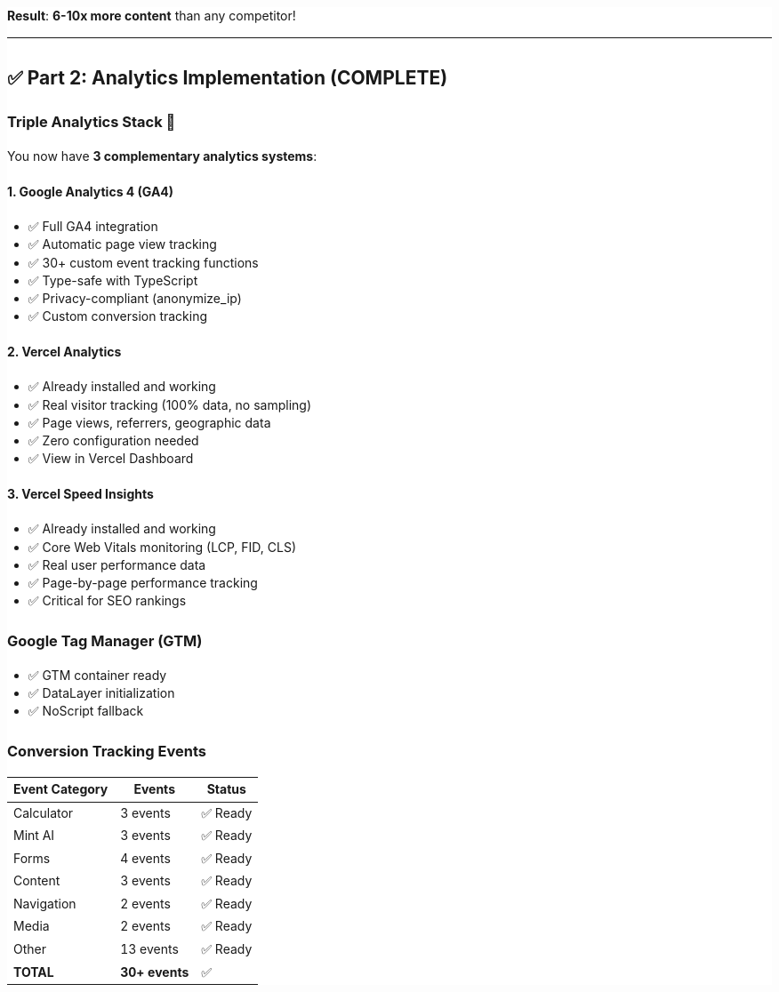 **Result**: **6-10x more content** than any competitor!

---

## ✅ Part 2: Analytics Implementation (COMPLETE)

### **Triple Analytics Stack** 🚀
You now have **3 complementary analytics systems**:

#### **1. Google Analytics 4 (GA4)**
- ✅ Full GA4 integration
- ✅ Automatic page view tracking
- ✅ 30+ custom event tracking functions
- ✅ Type-safe with TypeScript
- ✅ Privacy-compliant (anonymize_ip)
- ✅ Custom conversion tracking

#### **2. Vercel Analytics**
- ✅ Already installed and working
- ✅ Real visitor tracking (100% data, no sampling)
- ✅ Page views, referrers, geographic data
- ✅ Zero configuration needed
- ✅ View in Vercel Dashboard

#### **3. Vercel Speed Insights**
- ✅ Already installed and working
- ✅ Core Web Vitals monitoring (LCP, FID, CLS)
- ✅ Real user performance data
- ✅ Page-by-page performance tracking
- ✅ Critical for SEO rankings

### **Google Tag Manager (GTM)**
- ✅ GTM container ready
- ✅ DataLayer initialization
- ✅ NoScript fallback

### **Conversion Tracking Events**
| Event Category | Events | Status |
|----------------|--------|--------|
| Calculator | 3 events | ✅ Ready |
| Mint AI | 3 events | ✅ Ready |
| Forms | 4 events | ✅ Ready |
| Content | 3 events | ✅ Ready |
| Navigation | 2 events | ✅ Ready |
| Media | 2 events | ✅ Ready |
| Other | 13 events | ✅ Ready |
| **TOTAL** | **30+ events** | ✅ |
